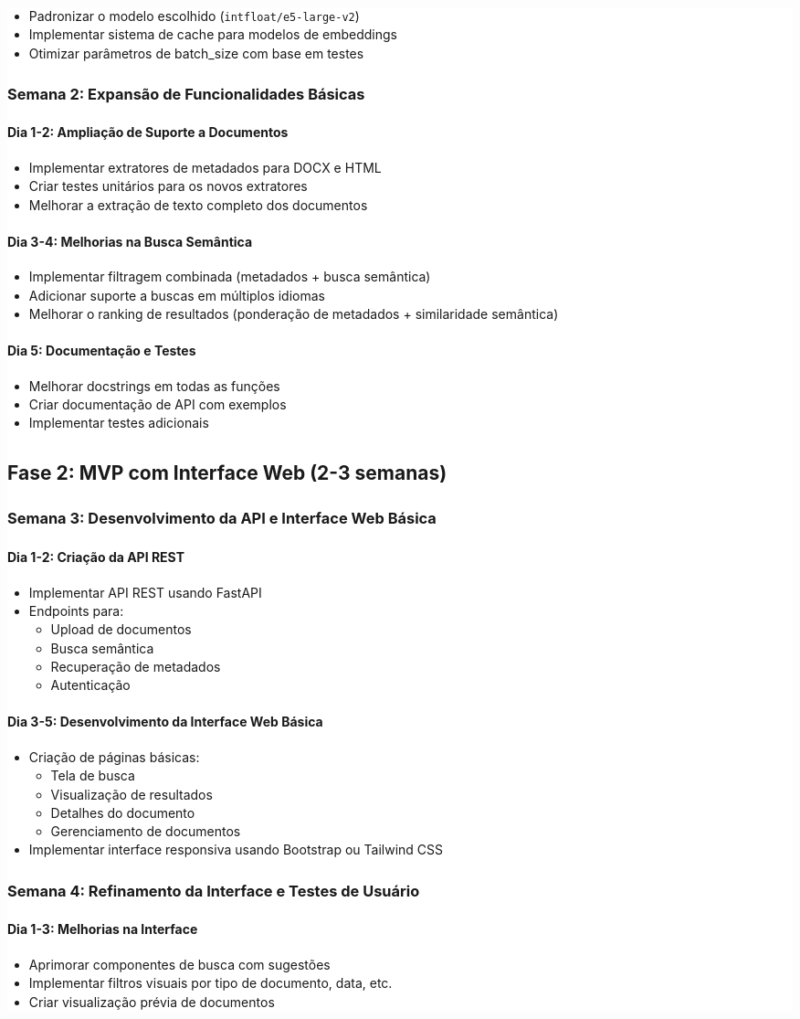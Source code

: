 - Padronizar o modelo escolhido (`intfloat/e5-large-v2`)
- Implementar sistema de cache para modelos de embeddings
- Otimizar parâmetros de batch_size com base em testes

### Semana 2: Expansão de Funcionalidades Básicas

#### Dia 1-2: Ampliação de Suporte a Documentos

- Implementar extratores de metadados para DOCX e HTML
- Criar testes unitários para os novos extratores
- Melhorar a extração de texto completo dos documentos

#### Dia 3-4: Melhorias na Busca Semântica

- Implementar filtragem combinada (metadados + busca semântica)
- Adicionar suporte a buscas em múltiplos idiomas
- Melhorar o ranking de resultados (ponderação de metadados + similaridade semântica)

#### Dia 5: Documentação e Testes

- Melhorar docstrings em todas as funções
- Criar documentação de API com exemplos
- Implementar testes adicionais

## Fase 2: MVP com Interface Web (2-3 semanas)

### Semana 3: Desenvolvimento da API e Interface Web Básica

#### Dia 1-2: Criação da API REST

- Implementar API REST usando FastAPI
- Endpoints para:
  - Upload de documentos
  - Busca semântica
  - Recuperação de metadados
  - Autenticação

#### Dia 3-5: Desenvolvimento da Interface Web Básica

- Criação de páginas básicas:
  - Tela de busca
  - Visualização de resultados
  - Detalhes do documento
  - Gerenciamento de documentos
- Implementar interface responsiva usando Bootstrap ou Tailwind CSS

### Semana 4: Refinamento da Interface e Testes de Usuário

#### Dia 1-3: Melhorias na Interface

- Aprimorar componentes de busca com sugestões
- Implementar filtros visuais por tipo de documento, data, etc.
- Criar visualização prévia de documentos
